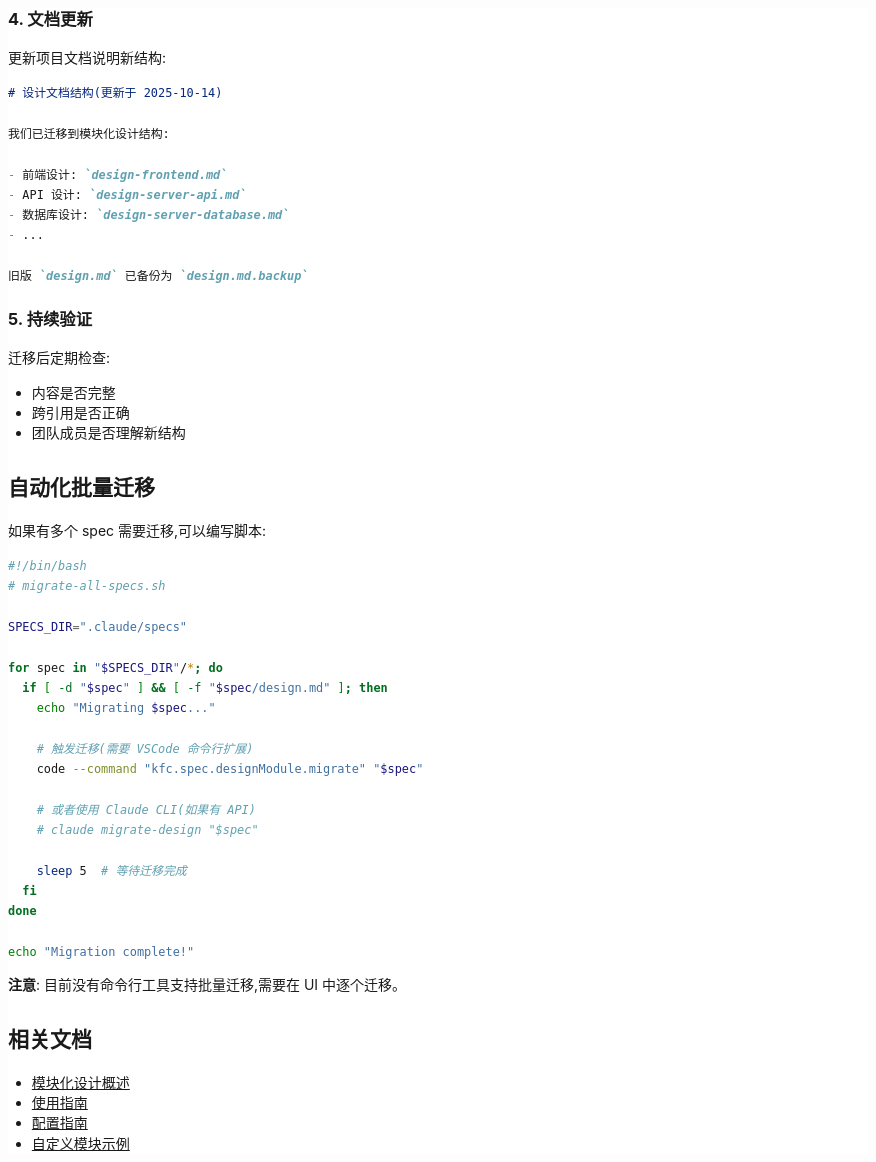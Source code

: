 ### 4. 文档更新

更新项目文档说明新结构:

```markdown
# 设计文档结构(更新于 2025-10-14)

我们已迁移到模块化设计结构:

- 前端设计: `design-frontend.md`
- API 设计: `design-server-api.md`
- 数据库设计: `design-server-database.md`
- ...

旧版 `design.md` 已备份为 `design.md.backup`
```

### 5. 持续验证

迁移后定期检查:
- 内容是否完整
- 跨引用是否正确
- 团队成员是否理解新结构

## 自动化批量迁移

如果有多个 spec 需要迁移,可以编写脚本:

```bash
#!/bin/bash
# migrate-all-specs.sh

SPECS_DIR=".claude/specs"

for spec in "$SPECS_DIR"/*; do
  if [ -d "$spec" ] && [ -f "$spec/design.md" ]; then
    echo "Migrating $spec..."

    # 触发迁移(需要 VSCode 命令行扩展)
    code --command "kfc.spec.designModule.migrate" "$spec"

    # 或者使用 Claude CLI(如果有 API)
    # claude migrate-design "$spec"

    sleep 5  # 等待迁移完成
  fi
done

echo "Migration complete!"
```

**注意**: 目前没有命令行工具支持批量迁移,需要在 UI 中逐个迁移。

## 相关文档

- [模块化设计概述](./modular-design.md)
- [使用指南](./usage-guide.md)
- [配置指南](./configuration-guide.md)
- [自定义模块示例](./custom-modules-example.md)
